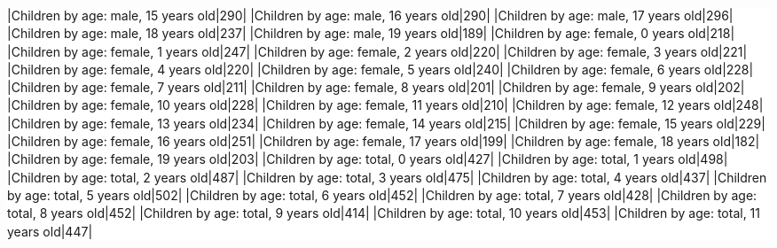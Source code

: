 |Children by age: male, 15 years old|290|
|Children by age: male, 16 years old|290|
|Children by age: male, 17 years old|296|
|Children by age: male, 18 years old|237|
|Children by age: male, 19 years old|189|
|Children by age: female, 0 years old|218|
|Children by age: female, 1 years old|247|
|Children by age: female, 2 years old|220|
|Children by age: female, 3 years old|221|
|Children by age: female, 4 years old|220|
|Children by age: female, 5 years old|240|
|Children by age: female, 6 years old|228|
|Children by age: female, 7 years old|211|
|Children by age: female, 8 years old|201|
|Children by age: female, 9 years old|202|
|Children by age: female, 10 years old|228|
|Children by age: female, 11 years old|210|
|Children by age: female, 12 years old|248|
|Children by age: female, 13 years old|234|
|Children by age: female, 14 years old|215|
|Children by age: female, 15 years old|229|
|Children by age: female, 16 years old|251|
|Children by age: female, 17 years old|199|
|Children by age: female, 18 years old|182|
|Children by age: female, 19 years old|203|
|Children by age: total, 0 years old|427|
|Children by age: total, 1 years old|498|
|Children by age: total, 2 years old|487|
|Children by age: total, 3 years old|475|
|Children by age: total, 4 years old|437|
|Children by age: total, 5 years old|502|
|Children by age: total, 6 years old|452|
|Children by age: total, 7 years old|428|
|Children by age: total, 8 years old|452|
|Children by age: total, 9 years old|414|
|Children by age: total, 10 years old|453|
|Children by age: total, 11 years old|447|